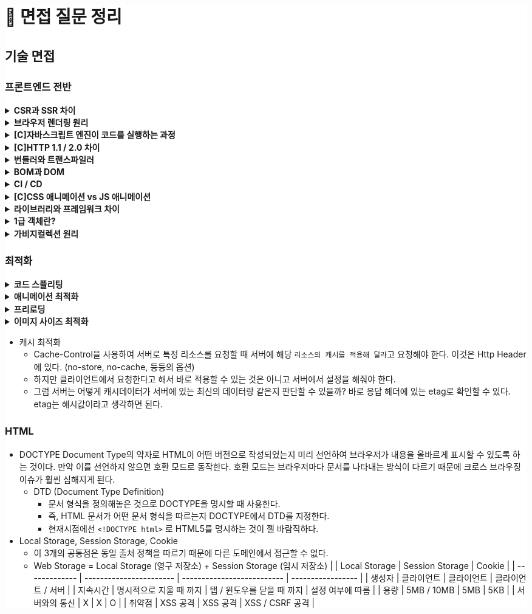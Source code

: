 # 💁 면접 질문 정리

## 기술 면접

### 프론트엔드 전반

<details><summary><strong>CSR과 SSR 차이</strong></summary></details>

<details><summary><strong>브라우저 렌더링 원리</strong></summary></details>

<details><summary><strong>[C]자바스크립트 엔진이 코드를 실행하는 과정</strong></summary></details>

<details><summary><strong>[C]HTTP 1.1 / 2.0 차이</strong></summary></details>

<details><summary><strong>번들러와 트랜스파일러</strong></summary></details>

<details><summary><strong>BOM과 DOM</strong></summary></details>

<details><summary><strong>CI / CD</strong></summary></details>

<details><summary><strong>[C]CSS 애니메이션 vs JS 애니메이션</strong></summary></details>

<details markdown="1"><summary><strong>라이브러리와 프레임워크 차이</strong></summary></details>

<details markdown="1"><summary><strong>1급 객체란?</strong></summary></details>

<details markdown="1"><summary><strong>가비지컬렉션 원리</strong></summary></details>

### 최적화

<details markdown="1"><summary><strong>코드 스플리팅</strong></summary></details>

<details markdown="1"><summary><strong>애니메이션 최적화</strong></summary></details>

<details markdown="1"><summary><strong>프리로딩</strong></summary></details>

<details markdown="1"><summary><strong>이미지 사이즈 최적화</strong></summary></details>

- 캐시 최적화
  - Cache-Control을 사용하여 서버로 특정 리소스를 요청할 때 서버에 해당 `리소스의 캐시를 적용해 달라`고 요청해야 한다. 이것은 Http Header에 있다. (no-store, no-cache, 등등의 옵션)
  - 하지만 클라이언트에서 요청한다고 해서 바로 적용할 수 있는 것은 아니고 서버에서 설정을 해줘야 한다.
  - 그럼 서버는 어떻게 캐시데이터가 서버에 있는 최신의 데이터랑 같은지 판단할 수 있을까? 바로 응답 헤더에 있는 etag로 확인할 수 있다. etag는 해시값이라고 생각하면 된다.

### HTML

- DOCTYPE
  Document Type의 약자로 HTML이 어떤 버전으로 작성되었는지 미리 선언하여 브라우저가 내용을 올바르게 표시할 수 있도록 하는 것이다. 만약 이를 선언하지 않으면 호환 모드로 동작한다.
  호환 모드는 브라우저마다 문서를 나타내는 방식이 다르기 때문에 크로스 브라우징 이슈가 훨씬 심해지게 된다.
  - DTD (Document Type Definition)
    - 문서 형식을 정의해놓은 것으로 DOCTYPE을 명시할 때 사용한다.
    - 즉, HTML 문서가 어떤 문서 형식을 따르는지 DOCTYPE에서 DTD를 지정한다.
    - 현재시점에선 `<!DOCTYPE html>` 로 HTML5를 명시하는 것이 젤 바람직하다.
- Local Storage, Session Storage, Cookie
  - 이 3개의 공통점은 동일 출처 정책을 따르기 때문에 다른 도메인에서 접근할 수 없다.
  - Web Storage = Local Storage (영구 저장소) + Session Storage (임시 저장소)
    | | Local Storage | Session Storage | Cookie |
    | ------------- | ----------------------- | -------------------------- | ----------------- |
    | 생성자 | 클라이언트 | 클라이언트 | 클라이언트 / 서버 |
    | 지속시간 | 명시적으로 지울 때 까지 | 탭 / 윈도우를 닫을 때 까지 | 설정 여부에 따름 |
    | 용량 | 5MB / 10MB | 5MB | 5KB |
    | 서버와의 통신 | X | X | O |
    | 취약점 | XSS 공격 | XSS 공격 | XSS / CSRF 공격 |